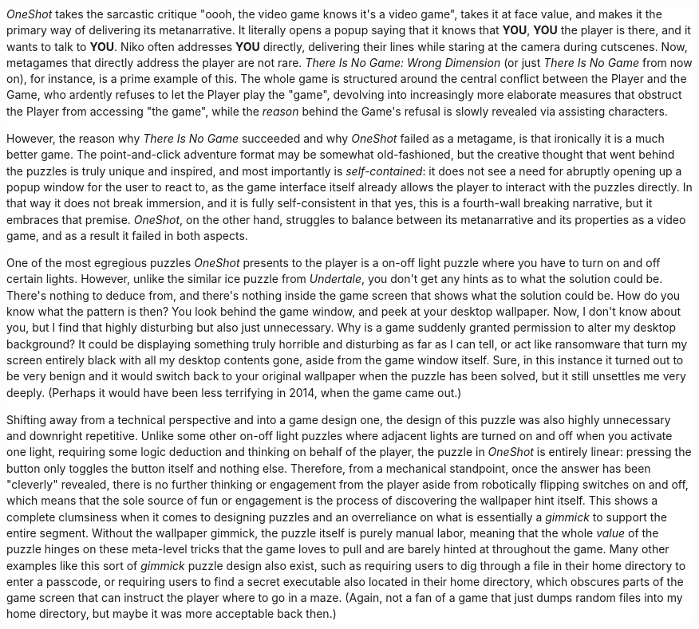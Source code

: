 _OneShot_ takes the sarcastic critique "oooh, the video game knows it's a video
game", takes it at face value, and makes it the primary way of delivering its
metanarrative. It literally opens a popup saying that it knows that **YOU**,
**YOU** the player is there, and it wants to talk to **YOU**. Niko often
addresses **YOU** directly, delivering their lines while staring at the camera
during cutscenes. Now, metagames that directly address the player are not rare.
_There Is No Game: Wrong Dimension_ (or just _There Is No Game_ from now on),
for instance, is a prime example of this. The whole game is structured around
the central conflict between the Player and the Game, who ardently refuses to
let the Player play the "game", devolving into increasingly more elaborate
measures that obstruct the Player from accessing "the game", while the _reason_
behind the Game's refusal is slowly revealed via assisting characters.

However, the reason why _There Is No Game_ succeeded and why _OneShot_ failed as
a metagame, is that ironically it is a much better game. The point-and-click
adventure format may be somewhat old-fashioned, but the creative thought that
went behind the puzzles is truly unique and inspired, and most importantly is
_self-contained_: it does not see a need for abruptly opening up a popup window
for the user to react to, as the game interface itself already allows the player
to interact with the puzzles directly. In that way it does not break immersion,
and it is fully self-consistent in that yes, this is a fourth-wall breaking
narrative, but it embraces that premise. _OneShot_, on the other hand, struggles
to balance between its metanarrative and its properties as a video game, and as
a result it failed in both aspects.

One of the most egregious puzzles _OneShot_ presents to the player is a on-off
light puzzle where you have to turn on and off certain lights. However, unlike
the similar ice puzzle from _Undertale_, you don't get any hints as to what the
solution could be. There's nothing to deduce from, and there's nothing inside
the game screen that shows what the solution could be. How do you know what the
pattern is then? You look behind the game window, and peek at your desktop
wallpaper. Now, I don't know about you, but I find that highly disturbing but
also just unnecessary. Why is a game suddenly granted permission to alter my
desktop background? It could be displaying something truly horrible and
disturbing as far as I can tell, or act like ransomware that turn my screen
entirely black with all my desktop contents gone, aside from the game window
itself. Sure, in this instance it turned out to be very benign and it would
switch back to your original wallpaper when the puzzle has been solved, but it
still unsettles me very deeply. (Perhaps it would have been less terrifying in
2014, when the game came out.)

Shifting away from a technical perspective and into a game design one, the
design of this puzzle was also highly unnecessary and downright repetitive.
Unlike some other on-off light puzzles where adjacent lights are turned on and
off when you activate one light, requiring some logic deduction and thinking on
behalf of the player, the puzzle in _OneShot_ is entirely linear: pressing the
button only toggles the button itself and nothing else. Therefore, from a
mechanical standpoint, once the answer has been "cleverly" revealed, there is no
further thinking or engagement from the player aside from robotically flipping
switches on and off, which means that the sole source of fun or engagement is
the process of discovering the wallpaper hint itself. This shows a complete
clumsiness when it comes to designing puzzles and an overreliance on what is
essentially a _gimmick_ to support the entire segment. Without the wallpaper
gimmick, the puzzle itself is purely manual labor, meaning that the whole
_value_ of the puzzle hinges on these meta-level tricks that the game loves to
pull and are barely hinted at throughout the game. Many other examples like this
sort of _gimmick_ puzzle design also exist, such as requiring users to dig
through a file in their home directory to enter a passcode, or requiring users
to find a secret executable also located in their home directory, which obscures
parts of the game screen that can instruct the player where to go in a maze.
(Again, not a fan of a game that just dumps random files into my home directory,
but maybe it was more acceptable back then.)
